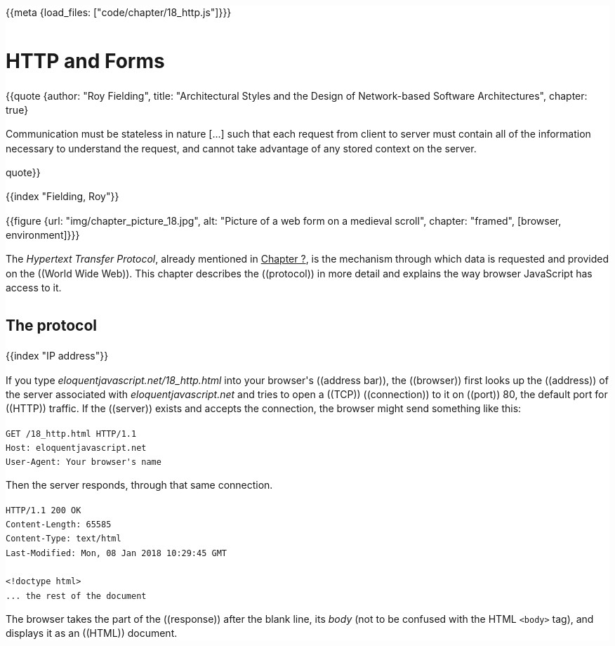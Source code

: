 {{meta {load_files: ["code/chapter/18_http.js"]}}}

# HTTP and Forms

{{quote {author: "Roy Fielding", title: "Architectural Styles and the Design of Network-based Software Architectures", chapter: true}

Communication must be stateless in nature [...] such that each request
from client to server must contain all of the information necessary to
understand the request, and cannot take advantage of any stored
context on the server.

quote}}

{{index "Fielding, Roy"}}

{{figure {url: "img/chapter_picture_18.jpg", alt: "Picture of a web form on a medieval scroll", chapter: "framed", [browser, environment]}}}

The _Hypertext Transfer Protocol_, already mentioned in [Chapter
?](browser#web), is the mechanism through which data is requested and
provided on the ((World Wide Web)). This chapter describes the
((protocol)) in more detail and explains the way browser
JavaScript has access to it.

## The protocol

{{index "IP address"}}

If you type _eloquentjavascript.net/18_http.html_ into your browser's
((address bar)), the ((browser)) first looks up the ((address)) of the
server associated with _eloquentjavascript.net_ and tries to open a
((TCP)) ((connection)) to it on ((port)) 80, the default port for
((HTTP)) traffic. If the ((server)) exists and accepts the connection,
the browser might send something like this:

```{lang: http}
GET /18_http.html HTTP/1.1
Host: eloquentjavascript.net
User-Agent: Your browser's name
```

Then the server responds, through that same connection.

```{lang: http}
HTTP/1.1 200 OK
Content-Length: 65585
Content-Type: text/html
Last-Modified: Mon, 08 Jan 2018 10:29:45 GMT

<!doctype html>
... the rest of the document
```

The browser takes the part of the ((response)) after the blank line,
its _body_ (not to be confused with the HTML `<body>` tag), and
displays it as an ((HTML)) document.
